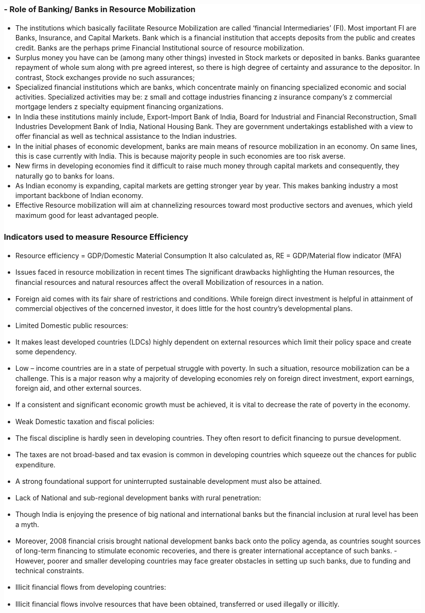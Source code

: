 ### - Role of Banking/ Banks in Resource Mobilization

- The institutions which basically facilitate Resource Mobilization are called ‘financial Intermediaries’ (FI). Most important FI are Banks, Insurance, and Capital Markets. Bank which is a financial institution that accepts deposits from the public and creates credit. Banks are the perhaps prime Financial Institutional source of resource mobilization.
- Surplus money you have can be (among many other things) invested in Stock markets or deposited in banks. Banks guarantee repayment of whole sum along with pre agreed interest, so there is high degree of certainty and assurance to the depositor. In contrast, Stock exchanges provide no such assurances;
- Specialized financial institutions which are banks, which concentrate mainly on financing specialized economic and social activities. Specialized activities may be: z small and cottage industries financing z insurance company’s z commercial mortgage lenders z specialty equipment financing organizations.
- In India these institutions mainly include, Export-Import Bank of India, Board for Industrial and Financial Reconstruction, Small Industries Development Bank of India, National Housing Bank. They are government undertakings established with a view to offer financial as well as technical assistance to the Indian industries.
- In the initial phases of economic development, banks are main means of resource mobilization in an economy. On same lines, this is case currently with India. This is because majority people in such economies are too risk averse.
- New firms in developing economies find it difficult to raise much money through capital markets and consequently, they naturally go to banks for loans.
- As Indian economy is expanding, capital markets are getting stronger year by year. This makes banking industry a most important backbone of Indian economy.
- Effective Resource mobilization will aim at channelizing resources toward most productive sectors and avenues, which yield maximum good for least advantaged people.

### Indicators used to measure Resource Efficiency

- Resource efficiency = GDP/Domestic Material Consumption
  It also calculated as, RE = GDP/Material flow indicator (MFA)

- Issues faced in resource mobilization in recent times
  The significant drawbacks highlighting the Human resources, the financial resources and natural resources affect the overall Mobilization of resources in a nation.

- Foreign aid comes with its fair share of restrictions and conditions.
  While foreign direct investment is helpful in attainment of commercial objectives of the concerned investor, it does little for the host country’s developmental plans.
- Limited Domestic public resources:
- It makes least developed countries (LDCs) highly dependent on external resources which limit their policy space and create some dependency.
- Low – income countries are in a state of perpetual struggle with poverty. In such a situation, resource mobilization can be a challenge. This is a major reason why a majority of developing economies rely on foreign direct investment, export earnings, foreign aid, and other external sources.
- If a consistent and significant economic growth must be achieved, it is vital to decrease the rate of poverty in the economy.
- Weak Domestic taxation and fiscal policies:
- The fiscal discipline is hardly seen in developing countries. They often resort to deficit financing to pursue development.
- The taxes are not broad-based and tax evasion is common in developing countries which squeeze out the chances for public expenditure.
- A strong foundational support for uninterrupted sustainable development must also be attained.
- Lack of National and sub-regional development banks with rural penetration:
- Though India is enjoying the presence of big national and international banks but the financial inclusion at rural level has been a myth.
- Moreover, 2008 financial crisis brought national development banks back onto the policy agenda, as countries sought sources of long-term financing to stimulate economic recoveries, and there is greater international acceptance of such banks. - However, poorer and smaller developing countries may face greater obstacles in setting up such banks, due to funding and technical constraints.
- Illicit financial flows from developing countries:
- Illicit financial flows involve resources that have been obtained, transferred or used illegally or illicitly.